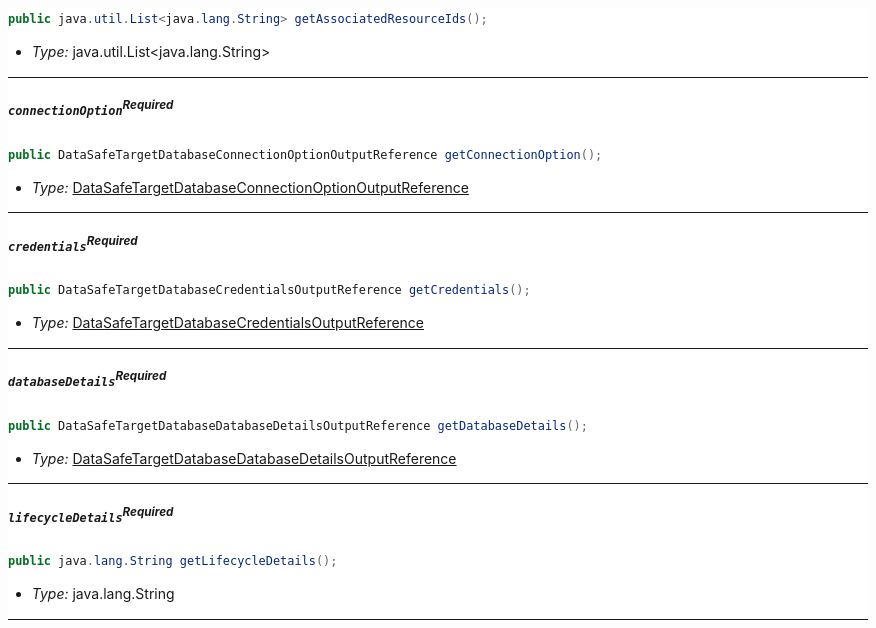 ```java
public java.util.List<java.lang.String> getAssociatedResourceIds();
```

- *Type:* java.util.List<java.lang.String>

---

##### `connectionOption`<sup>Required</sup> <a name="connectionOption" id="rhizo-co-terraform-provider-oci.dataSafeTargetDatabase.DataSafeTargetDatabase.property.connectionOption"></a>

```java
public DataSafeTargetDatabaseConnectionOptionOutputReference getConnectionOption();
```

- *Type:* <a href="#rhizo-co-terraform-provider-oci.dataSafeTargetDatabase.DataSafeTargetDatabaseConnectionOptionOutputReference">DataSafeTargetDatabaseConnectionOptionOutputReference</a>

---

##### `credentials`<sup>Required</sup> <a name="credentials" id="rhizo-co-terraform-provider-oci.dataSafeTargetDatabase.DataSafeTargetDatabase.property.credentials"></a>

```java
public DataSafeTargetDatabaseCredentialsOutputReference getCredentials();
```

- *Type:* <a href="#rhizo-co-terraform-provider-oci.dataSafeTargetDatabase.DataSafeTargetDatabaseCredentialsOutputReference">DataSafeTargetDatabaseCredentialsOutputReference</a>

---

##### `databaseDetails`<sup>Required</sup> <a name="databaseDetails" id="rhizo-co-terraform-provider-oci.dataSafeTargetDatabase.DataSafeTargetDatabase.property.databaseDetails"></a>

```java
public DataSafeTargetDatabaseDatabaseDetailsOutputReference getDatabaseDetails();
```

- *Type:* <a href="#rhizo-co-terraform-provider-oci.dataSafeTargetDatabase.DataSafeTargetDatabaseDatabaseDetailsOutputReference">DataSafeTargetDatabaseDatabaseDetailsOutputReference</a>

---

##### `lifecycleDetails`<sup>Required</sup> <a name="lifecycleDetails" id="rhizo-co-terraform-provider-oci.dataSafeTargetDatabase.DataSafeTargetDatabase.property.lifecycleDetails"></a>

```java
public java.lang.String getLifecycleDetails();
```

- *Type:* java.lang.String

---